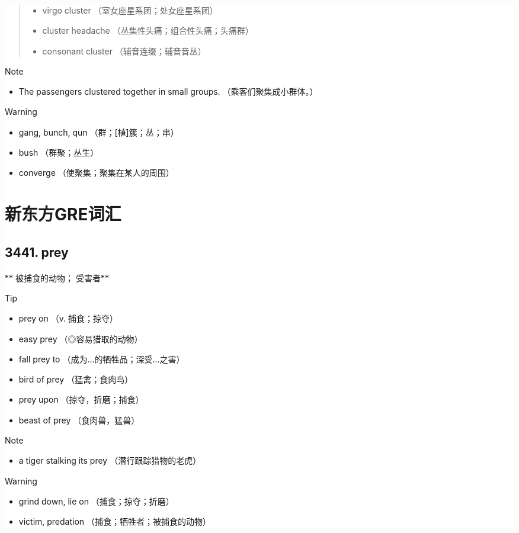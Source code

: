 >
> - virgo cluster （室女座星系团；处女座星系团）
>
> - cluster headache （丛集性头痛；组合性头痛；头痛群）
>
> - consonant cluster （辅音连缀；辅音音丛）
>

> [!NOTE]
>
> - The passengers clustered together in small groups. （乘客们聚集成小群体。）
>

> [!WARNING]
>
> - gang, bunch, qun （群；[植]簇；丛；串）
>
> - bush （群聚；丛生）
>
> - converge （使聚集；聚集在某人的周围）
>

# 新东方GRE词汇

## 3441. prey

** 被捕食的动物； 受害者**

> [!TIP]
>
> - prey on （v. 捕食；掠夺）
>
> - easy prey （◎容易猎取的动物）
>
> - fall prey to （成为...的牺牲品；深受...之害）
>
> - bird of prey （猛禽；食肉鸟）
>
> - prey upon （掠夺，折磨；捕食）
>
> - beast of prey （食肉兽，猛兽）
>

> [!NOTE]
>
> - a tiger stalking its prey （潜行跟踪猎物的老虎）
>

> [!WARNING]
>
> - grind down, lie on （捕食；掠夺；折磨）
>
> - victim, predation （捕食；牺牲者；被捕食的动物）
>
